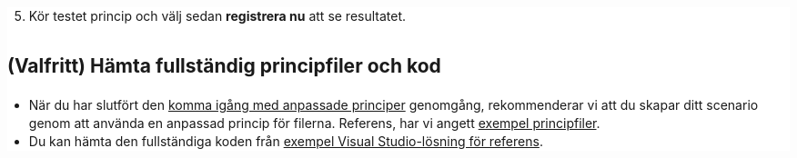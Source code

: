 5. Kör testet princip och välj sedan **registrera nu** att se resultatet.

## <a name="optional-download-the-complete-policy-files-and-code"></a>(Valfritt) Hämta fullständig principfiler och kod
* När du har slutfört den [komma igång med anpassade principer](active-directory-b2c-get-started-custom.md) genomgång, rekommenderar vi att du skapar ditt scenario genom att använda en anpassad princip för filerna. Referens, har vi angett [exempel principfiler](https://github.com/Azure-Samples/active-directory-b2c-custom-policy-starterpack/tree/master/scenarios/aadb2c-ief-ui-customization).
* Du kan hämta den fullständiga koden från [exempel Visual Studio-lösning för referens](https://github.com/Azure-Samples/active-directory-b2c-custom-policy-starterpack/tree/master/scenarios/aadb2c-ief-ui-customization).





